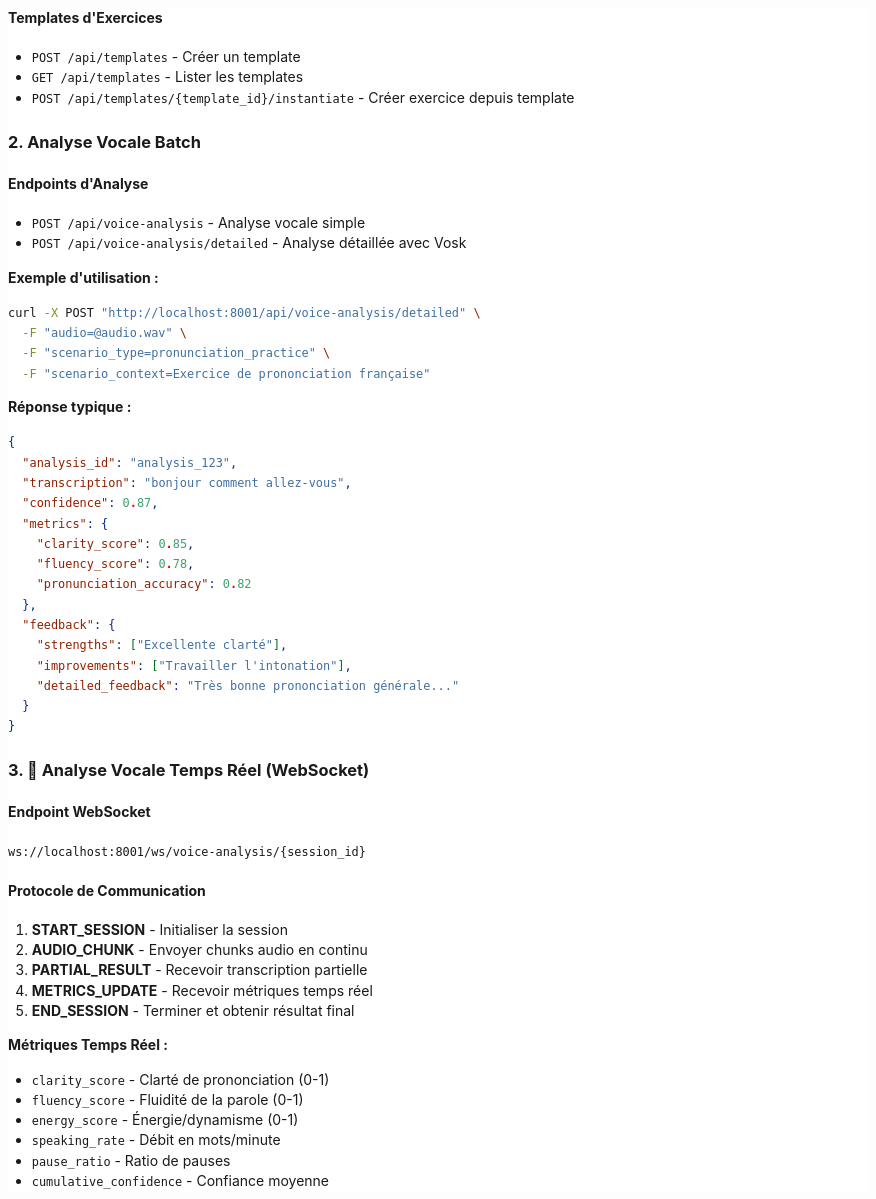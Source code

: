 #### Templates d'Exercices
- `POST /api/templates` - Créer un template
- `GET /api/templates` - Lister les templates
- `POST /api/templates/{template_id}/instantiate` - Créer exercice depuis template

### 2. Analyse Vocale Batch

#### Endpoints d'Analyse
- `POST /api/voice-analysis` - Analyse vocale simple
- `POST /api/voice-analysis/detailed` - Analyse détaillée avec Vosk

**Exemple d'utilisation :**
```bash
curl -X POST "http://localhost:8001/api/voice-analysis/detailed" \
  -F "audio=@audio.wav" \
  -F "scenario_type=pronunciation_practice" \
  -F "scenario_context=Exercice de prononciation française"
```

**Réponse typique :**
```json
{
  "analysis_id": "analysis_123",
  "transcription": "bonjour comment allez-vous",
  "confidence": 0.87,
  "metrics": {
    "clarity_score": 0.85,
    "fluency_score": 0.78,
    "pronunciation_accuracy": 0.82
  },
  "feedback": {
    "strengths": ["Excellente clarté"],
    "improvements": ["Travailler l'intonation"],
    "detailed_feedback": "Très bonne prononciation générale..."
  }
}
```

### 3. 🚀 Analyse Vocale Temps Réel (WebSocket)

#### Endpoint WebSocket
```
ws://localhost:8001/ws/voice-analysis/{session_id}
```

#### Protocole de Communication
1. **START_SESSION** - Initialiser la session
2. **AUDIO_CHUNK** - Envoyer chunks audio en continu
3. **PARTIAL_RESULT** - Recevoir transcription partielle
4. **METRICS_UPDATE** - Recevoir métriques temps réel
5. **END_SESSION** - Terminer et obtenir résultat final

**Métriques Temps Réel :**
- `clarity_score` - Clarté de prononciation (0-1)
- `fluency_score` - Fluidité de la parole (0-1)
- `energy_score` - Énergie/dynamisme (0-1)
- `speaking_rate` - Débit en mots/minute
- `pause_ratio` - Ratio de pauses
- `cumulative_confidence` - Confiance moyenne
